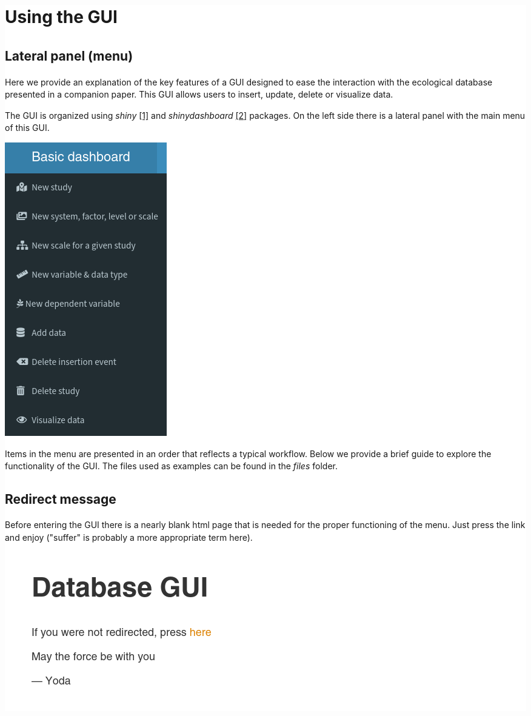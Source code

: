 # Using the GUI

## Lateral panel (menu)
Here we provide an explanation of the key features of a GUI designed to ease the interaction with the ecological database presented in a companion paper. This GUI allows users to insert, update, delete or visualize data.

The GUI is organized using _shiny_ [[1]](#1) and _shinydashboard_ [[2]](#2) packages. On the left side there is a lateral panel with the main menu of this GUI. 

![Main menu](capturas/menu.png)

Items in the menu are presented in an order that reflects a typical workflow. Below we provide a brief guide to explore the functionality of the GUI. The files used as examples can be found in the *files* folder.

## Redirect message
Before entering the GUI there is a nearly blank html page that is needed for the proper functioning of the menu. Just press the link and enjoy ("suffer" is probably a more appropriate term here).

![Redirect message](capturas/1.png)
